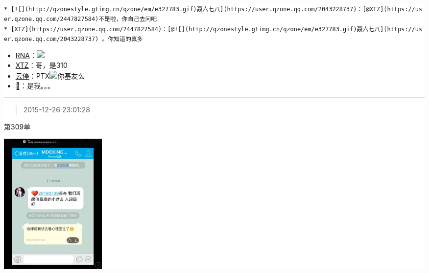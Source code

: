	* [![](http://qzonestyle.gtimg.cn/qzone/em/e327783.gif)聂六七八](https://user.qzone.qq.com/2043228737)：[@XTZ](https://user.qzone.qq.com/2447827584)不是啦，你自己去问吧
	* [XTZ](https://user.qzone.qq.com/2447827584)：[@![](http://qzonestyle.gtimg.cn/qzone/em/e327783.gif)聂六七八](https://user.qzone.qq.com/2043228737) 。你知道的真多
*  [RNA](https://user.qzone.qq.com/1531182536)：![](http://qzonestyle.gtimg.cn/qzone/em/e400824.gif)
*  [XTZ](https://user.qzone.qq.com/2447827584)：哥，是310
*  [云停](https://user.qzone.qq.com/1337402907)：PTX![](http://qzonestyle.gtimg.cn/qzone/em/e400824.gif)你基友么
*  [🥥](https://user.qzone.qq.com/905108385)：是我。。。

---
> 2015-12-26 23:01:28

第309单
<div style="width: 800px;" >
<img src="images/3ef339da-1c8e-c726-92d1-6dd1bcd86725.jpg" width="200px" align="center" />
</div>
